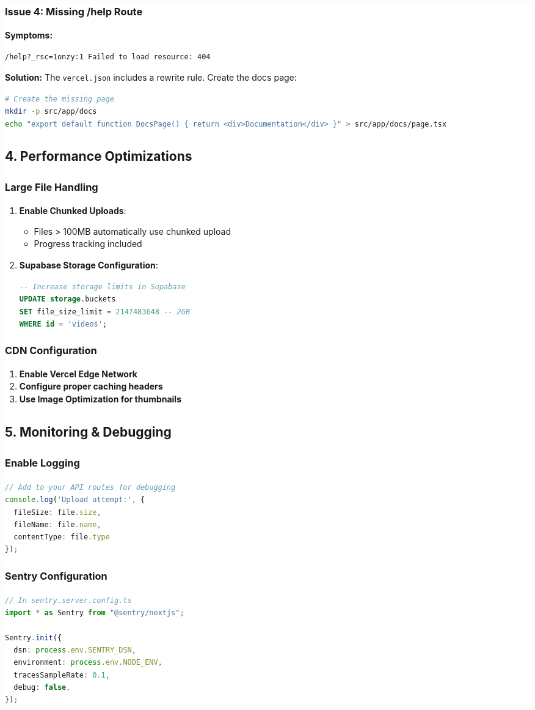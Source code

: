 ### Issue 4: Missing /help Route
**Symptoms:**
```
/help?_rsc=1onzy:1 Failed to load resource: 404
```

**Solution:**
The `vercel.json` includes a rewrite rule. Create the docs page:
```bash
# Create the missing page
mkdir -p src/app/docs
echo "export default function DocsPage() { return <div>Documentation</div> }" > src/app/docs/page.tsx
```

## 4. Performance Optimizations

### Large File Handling
1. **Enable Chunked Uploads**:
   - Files > 100MB automatically use chunked upload
   - Progress tracking included

2. **Supabase Storage Configuration**:
   ```sql
   -- Increase storage limits in Supabase
   UPDATE storage.buckets 
   SET file_size_limit = 2147483648 -- 2GB
   WHERE id = 'videos';
   ```

### CDN Configuration
1. **Enable Vercel Edge Network**
2. **Configure proper caching headers**
3. **Use Image Optimization for thumbnails**

## 5. Monitoring & Debugging

### Enable Logging
```typescript
// Add to your API routes for debugging
console.log('Upload attempt:', {
  fileSize: file.size,
  fileName: file.name,
  contentType: file.type
});
```

### Sentry Configuration
```typescript
// In sentry.server.config.ts
import * as Sentry from "@sentry/nextjs";

Sentry.init({
  dsn: process.env.SENTRY_DSN,
  environment: process.env.NODE_ENV,
  tracesSampleRate: 0.1,
  debug: false,
});
```
